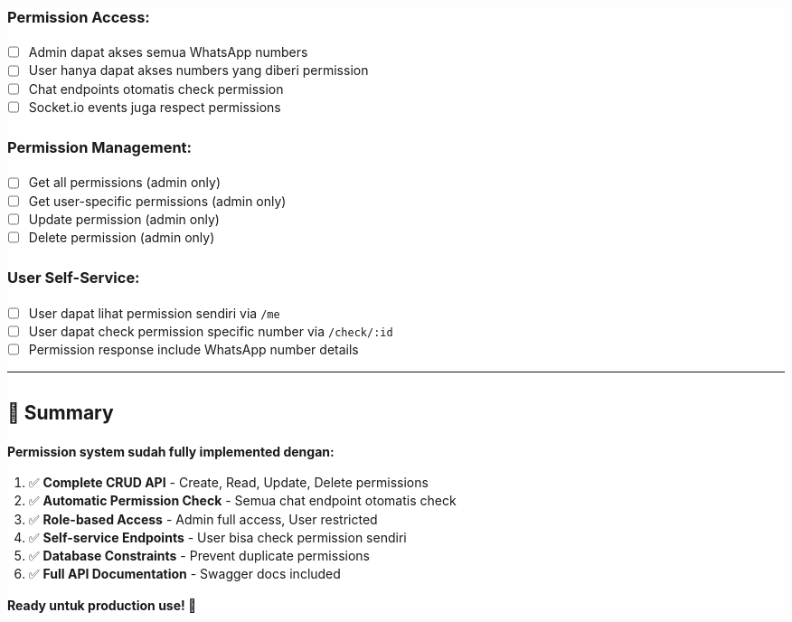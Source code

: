 ### **Permission Access:**
- [ ] Admin dapat akses semua WhatsApp numbers
- [ ] User hanya dapat akses numbers yang diberi permission
- [ ] Chat endpoints otomatis check permission
- [ ] Socket.io events juga respect permissions

### **Permission Management:**
- [ ] Get all permissions (admin only)
- [ ] Get user-specific permissions (admin only)
- [ ] Update permission (admin only)
- [ ] Delete permission (admin only)

### **User Self-Service:**
- [ ] User dapat lihat permission sendiri via `/me`
- [ ] User dapat check permission specific number via `/check/:id`
- [ ] Permission response include WhatsApp number details

---

## 🎉 Summary

**Permission system sudah fully implemented dengan:**

1. ✅ **Complete CRUD API** - Create, Read, Update, Delete permissions
2. ✅ **Automatic Permission Check** - Semua chat endpoint otomatis check
3. ✅ **Role-based Access** - Admin full access, User restricted
4. ✅ **Self-service Endpoints** - User bisa check permission sendiri
5. ✅ **Database Constraints** - Prevent duplicate permissions
6. ✅ **Full API Documentation** - Swagger docs included

**Ready untuk production use! 🚀**
